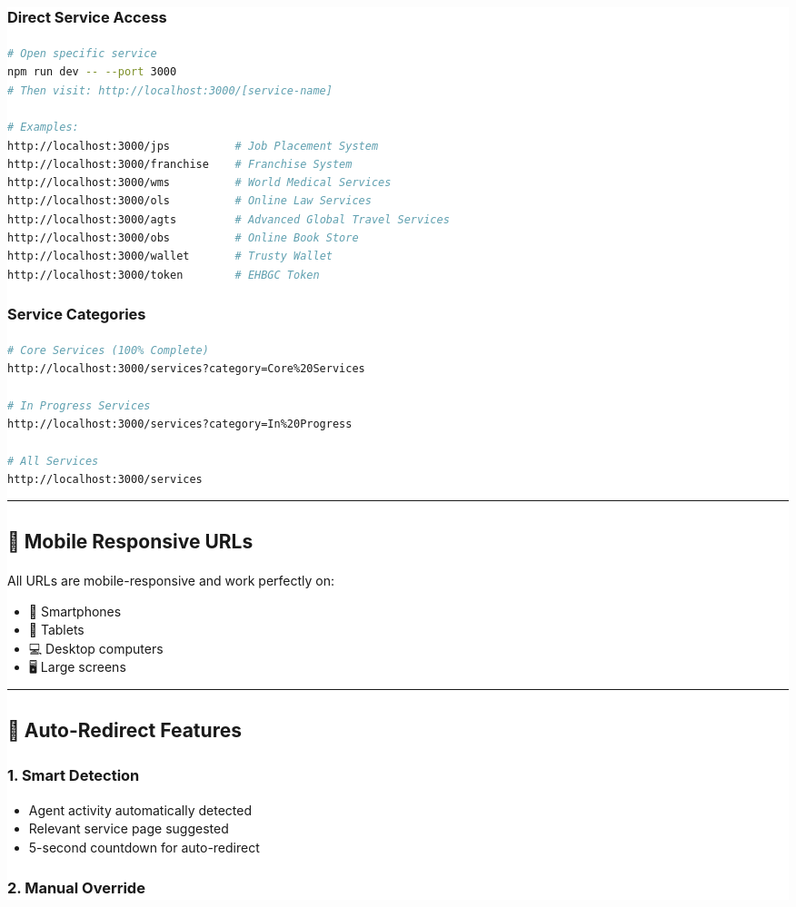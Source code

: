 ### **Direct Service Access**

```bash
# Open specific service
npm run dev -- --port 3000
# Then visit: http://localhost:3000/[service-name]

# Examples:
http://localhost:3000/jps          # Job Placement System
http://localhost:3000/franchise    # Franchise System
http://localhost:3000/wms          # World Medical Services
http://localhost:3000/ols          # Online Law Services
http://localhost:3000/agts         # Advanced Global Travel Services
http://localhost:3000/obs          # Online Book Store
http://localhost:3000/wallet       # Trusty Wallet
http://localhost:3000/token        # EHBGC Token
```

### **Service Categories**

```bash
# Core Services (100% Complete)
http://localhost:3000/services?category=Core%20Services

# In Progress Services
http://localhost:3000/services?category=In%20Progress

# All Services
http://localhost:3000/services
```

---

## 📱 **Mobile Responsive URLs**

All URLs are mobile-responsive and work perfectly on:

- 📱 Smartphones
- 📱 Tablets
- 💻 Desktop computers
- 🖥️ Large screens

---

## 🔄 **Auto-Redirect Features**

### **1. Smart Detection**

- Agent activity automatically detected
- Relevant service page suggested
- 5-second countdown for auto-redirect

### **2. Manual Override**

